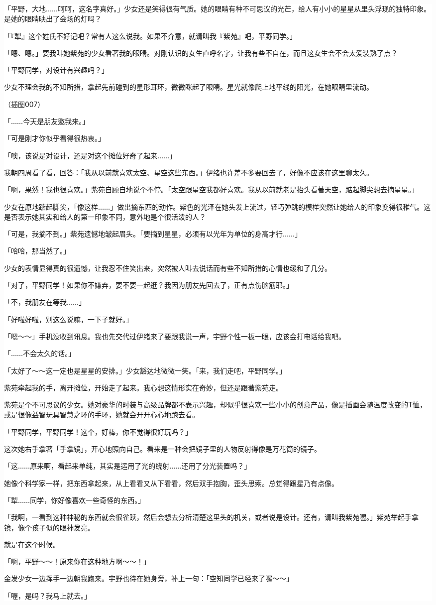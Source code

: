 「平野，大地……呵呵，这名字真好。」少女还是笑得很有气质。她的眼睛有种不可思议的光芒，给人有小小的星星从里头浮现的独特印象。是她的眼睛映出了会场的灯吗？

「『犁』这个姓氏不好记吧？常有人这么说我。如果不介意，就请叫我『紫苑』吧，平野同学。」

「嗯、嗯。」要我叫她紫苑的少女看著我的眼睛。对刚认识的女生直呼名字，让我有些不自在，而且这女生会不会太爱装熟了点？

「平野同学，对设计有兴趣吗？」

少女不理会我的不知所措，拿起先前碰到的星形耳环，微微眯起了眼睛。星光就像爬上地平线的阳光，在她眼睛里流动。

（插图007）

「……今天是朋友邀我来。」

「可是刚才你似乎看得很热衷。」

「噢，该说是对设计，还是对这个摊位好奇了起来……」

我朝四周看了看，回答：「我从以前就喜欢太空、星空这些东西。」伊绪也许差不多要回去了，好像不应该在这里聊太久。

「啊，果然！我也很喜欢。」紫苑自顾自地说个不停。「太空跟星空我都好喜欢。我从以前就老是抬头看著天空，踮起脚尖想去摘星星。」

少女在原地踮起脚尖，「像这样……」做出摘东西的动作。紫色的光泽在她头发上流过，轻巧弹跳的模样突然让她给人的印象变得很稚气。这是否表示她其实和给人的第一印象不同，意外地是个很活泼的人？

「可是，我摘不到。」紫苑遗憾地皱起眉头。「要摘到星星，必须有以光年为单位的身高才行……」

「哈哈，那当然了。」

少女的表情显得真的很遗憾，让我忍不住笑出来，突然被人叫去说话而有些不知所措的心情也缓和了几分。

「对了，平野同学！如果你不嫌弃，要不要一起逛？我因为朋友先回去了，正有点伤脑筋耶。」

「不，我朋友在等我……」

「好啦好啦，别这么说嘛，一下子就好。」

「嗯～～」手机没收到讯息。我也先交代过伊绪来了要跟我说一声，宇野个性一板一眼，应该会打电话给我吧。

「……不会太久的话。」

「太好了～～这一定也是星星的安排。」少女豁达地微微一笑。「来，我们走吧，平野同学。」

紫苑牵起我的手，离开摊位，开始走了起来。我心想这情形实在奇妙，但还是跟著紫苑走。

紫苑是个不可思议的少女。她对豪华的时装与高级品牌都不表示兴趣，却似乎很喜欢一些小小的创意产品，像是插画会随温度改变的T恤，或是很像益智玩具智慧之环的手环，她就会开开心心地跑去看。

「平野同学，平野同学！这个，好棒，你不觉得很好玩吗？」

这次她右手拿著「手拿镜」，开心地照向自己。看来是一种会把镜子里的人物反射得像是万花筒的镜子。

「这……原来啊，看起来单纯，其实是运用了光的绕射……还用了分光装置吗？」

她像个科学家一样，把东西拿起来，从上看看又从下看看，然后双手抱胸，歪头思索。总觉得跟星乃有点像。

「犁……同学，你好像喜欢一些奇怪的东西。」

「我啊，一看到这种神秘的东西就会很雀跃，然后会想去分析清楚这里头的机关，或者说是设计。还有，请叫我紫苑喔。」紫苑举起手拿镜，像个孩子似的眼神发亮。

就是在这个时候。

「啊，平野～～！原来你在这种地方啊～～！」

金发少女一边挥手一边朝我跑来。宇野也待在她身旁，补上一句：「空知同学已经来了喔～～」

「喔，是吗？我马上就去。」
